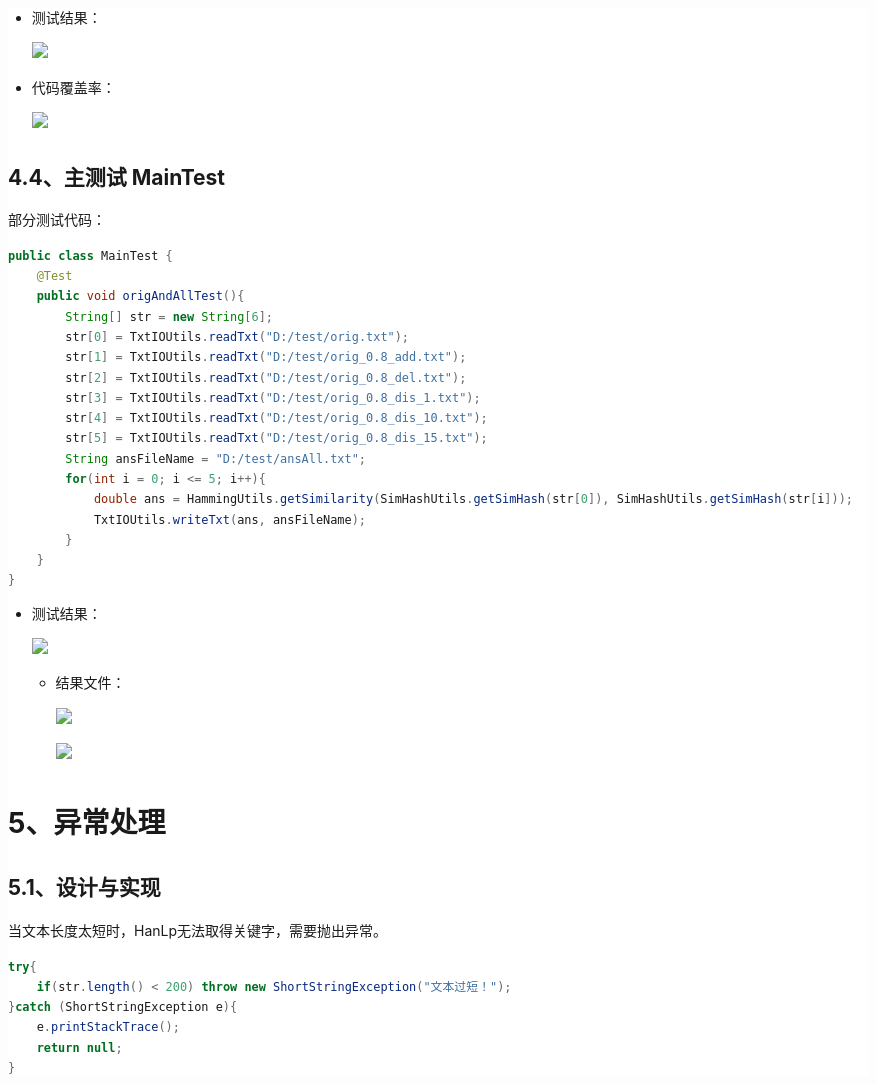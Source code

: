 - 测试结果：

  ![](https://azhu12138.oss-cn-shenzhen.aliyuncs.com/img/20200923215732.png)

- 代码覆盖率：

  ![](https://azhu12138.oss-cn-shenzhen.aliyuncs.com/img/20200923215754.png)

## 4.4、主测试 MainTest

部分测试代码：

```java
public class MainTest {
    @Test
    public void origAndAllTest(){
        String[] str = new String[6];
        str[0] = TxtIOUtils.readTxt("D:/test/orig.txt");
        str[1] = TxtIOUtils.readTxt("D:/test/orig_0.8_add.txt");
        str[2] = TxtIOUtils.readTxt("D:/test/orig_0.8_del.txt");
        str[3] = TxtIOUtils.readTxt("D:/test/orig_0.8_dis_1.txt");
        str[4] = TxtIOUtils.readTxt("D:/test/orig_0.8_dis_10.txt");
        str[5] = TxtIOUtils.readTxt("D:/test/orig_0.8_dis_15.txt");
        String ansFileName = "D:/test/ansAll.txt";
        for(int i = 0; i <= 5; i++){
            double ans = HammingUtils.getSimilarity(SimHashUtils.getSimHash(str[0]), SimHashUtils.getSimHash(str[i]));
            TxtIOUtils.writeTxt(ans, ansFileName);
        }
    }
}
```

- 测试结果：

  ![](https://azhu12138.oss-cn-shenzhen.aliyuncs.com/img/20200924004624.png)

  - 结果文件：

    ![](https://azhu12138.oss-cn-shenzhen.aliyuncs.com/img/20200924004705.png)

    ![](https://azhu12138.oss-cn-shenzhen.aliyuncs.com/img/20200924004748.png)

# 5、异常处理

## 5.1、设计与实现

当文本长度太短时，HanLp无法取得关键字，需要抛出异常。

```java
try{
    if(str.length() < 200) throw new ShortStringException("文本过短！");
}catch (ShortStringException e){
    e.printStackTrace();
    return null;
}
```
